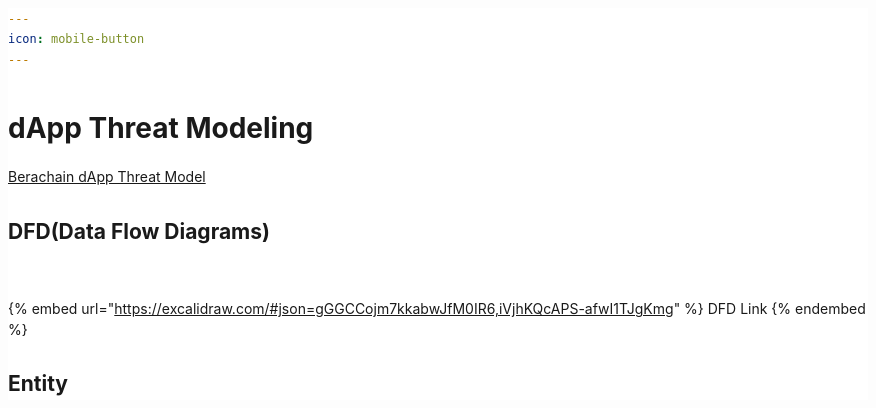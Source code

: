```yaml
---
icon: mobile-button
---
```


# dApp Threat Modeling

[Berachain dApp Threat Model](https://docs.google.com/document/d/1KbMM6HxdHg6tyFjH-XzKgbhk1LAySoxyB7OPdh6t8g0/edit?usp=sharing)

## DFD(Data Flow Diagrams)

<figure><img src="../.gitbook/assets/image (6).png" alt=""><figcaption></figcaption></figure>

{% embed url="https://excalidraw.com/#json=gGGCCojm7kkabwJfM0IR6,iVjhKQcAPS-afwI1TJgKmg" %}
DFD Link
{% endembed %}

## Entity
